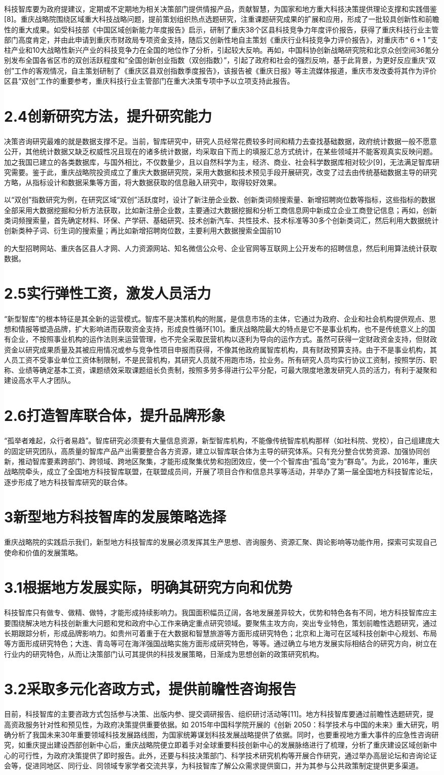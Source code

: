 科技智库要为政府提建议，定期或不定期地为相关决策部门提供情报产品，贡献智慧，为国家和地方重大科技决策提供理论支撑和实践借鉴[8]。重庆战略院围绕区域重大科技战略问题，提前策划组织热点选题研究，注重课题研究成果的扩展和应用，形成了一批较具创新性和前瞻性的重大成果。如受科技部《中国区域创新能力年度报告》启示，研制了重庆38个区县科技竞争力年度评价报告，获得了重庆科技行业主管部门高度肯定，并由此申请到重庆市财政局专项资金支持，随后又创新性地自主策划《重庆行业科技竞争力评价报告》，对重庆市“ $6 { + } 1$ ”支柱产业和10大战略性新兴产业的科技竞争力在全国的地位作了分析，引起较大反响。再如，中国科协创新战略研究院和北京众创空间36氪分别发布全国各省区市的双创活跃程度和“全国创新创业指数（双创指数）”，引起了政府和社会的强烈反响，基于此背景，为更好反应重庆“双创”工作的客观情况，自主策划研制了《重庆区县双创指数季度报告》，该报告被《重庆日报》等主流媒体报道，重庆市发改委将其作为评价区县“双创”工作的重要参考，重庆科技行业主管部门在重大决策专项中予以立项支持此报告。

# 2.4创新研究方法，提升研究能力

决策咨询研究最难的就是数据支撑不足。当前，智库研究中，研究人员经常花费较多时间和精力去查找基础数据，政府统计数据一般不愿意公开，其他统计数据又缺乏权威性况且现在的诸多统计数据，均采取自下而上的填报汇总方式统计，在某些领域并不能客观真实反映问题。加之我国已建立的各类数据库，与国外相比，不仅数量少，且以自然科学为主，经济、商业、社会科学数据库相对较少[9]，无法满足智库研究需要。鉴于此，重庆战略院投资成立了重庆大数据研究院，采用大数据和技术预见手段开展研究，改变了过去由传统基础数据主导的研究方略，从指标设计和数据采集等方面，将大数据获取的信息融入研究中，取得较好效果。

以“双创”指数研究为例，在研究区域“双创”活跃度时，设计了新注册企业数、创新类词频搜索量、新增招聘岗位数等指标，这些指标的数据全部采用大数据挖掘和分析方法获取，比如新注册企业数，主要通过大数据挖掘和分析工商信息网中新成立企业工商登记信息；再如，创新类词频搜索量，首先确定材料、环保、产学研、基础研究、技术创新汽车、共性技术、技术标准等30多个创新类词汇，然后利用大数据统计创新类种子词、衍生词的搜索量；再比如新增招聘岗位数，主要利用大数据搜索全国前10

的大型招聘网站、重庆各区县人才网、人力资源网站、知名微信公众号、企业官网等互联网上公开发布的招聘信息，然后利用算法统计获取数据。

# 2.5实行弹性工资，激发人员活力

“新型智库”的根本特征是其全新的运营模式。智库不是决策机构的附属，是信息市场的主体，它通过为政府、企业和社会机构提供观点、思想和情报等塑造品牌，扩大影响进而获取资金支持，形成良性循环[10]。重庆战略院最大的特点是它不是事业机构，也不是传统意义上的国有企业，不按照事业机构的运作法则来运营管理，也不完全采取民营机构以逐利为导向的运作方式。虽然可获得一定财政资金支持，但财政资金以研究成果质量及其被应用情况或参与竞争性项目申报而获得，不像其他政府属智库机构，具有财政预算支持。由于不是事业机构，其人员工资不受事业单位工资体制限制，不是民营机构，其研究人员就不用跑市场，拉业务。所有研究人员均实行协议工资制，按照学历、职称、业绩等确定基本工资，课题绩效采取课题组长负责制，按照多劳多得进行公平分配，可最大限度地激发研究人员的活力，有利于凝聚和建设高水平人才团队。

# 2.6打造智库联合体，提升品牌形象

“孤举者难起，众行者易趋”。智库研究必须要有大量信息资源，新型智库机构，不能像传统智库机构那样（如社科院、党校），自己组建庞大的固定研究团队，高质量的智库产品产出需要整合各方资源，建立以智库联合体为主导的研究体系。只有充分整合优势资源、加强协同创新，推动智库要素跨部门、跨领域、跨地区聚集，才能形成聚集优势和抱团效应，使一个个智库由“孤岛”变为“群岛”。为此，2016年，重庆战略院牵头，成立了全国地方科技智库联盟，在联盟成员间，开展了项目合作和信息共享等活动，并举办了第一届全国地方科技智库论坛，逐步形成了地方科技智库研究的联合体。

# 3新型地方科技智库的发展策略选择

重庆战略院的实践启示我们，新型地方科技智库的发展必须发挥其生产思想、咨询服务、资源汇聚、舆论影响等功能作用，探索可实现自己使命和价值的发展策略。

# 3.1根据地方发展实际，明确其研究方向和优势

科技智库只有做专、做精、做特，才能形成持续影响力。我国面积幅员辽阔，各地发展差异较大，优势和特色各有不同，地方科技智库应主要围绕解决地方科技创新重大问题和党和政府中心工作来确定重点研究领域。要聚焦主攻方向，突出专业特色，策划前瞻性选题研究，通过长期跟踪分析，形成品牌影响力。如贵州可着重于在大数据和智慧旅游等方面形成研究特色；北京和上海可在区域科技创新中心规划、布局等方面形成研究特色；大连、青岛等可在海洋强国战略实施方面形成研究特色，等等。通过确立与地方发展实际相结合的研究方向，树立在行业内的研究特色，从而让决策部门认可其提供的科技发展策略，日渐成为思想创新的政策研究机构。

# 3.2采取多元化咨政方式，提供前瞻性咨询报告

目前，科技智库的主要咨政方式包括参与决策、出版内参、提交调研报告、组织研讨活动等[11]。地方科技智库要通过前瞻性选题研究，提高资政服务针对性和预见性，为政府决策提供重要依据。如 2015年中国科学院开展的《创新 2050：科学技术与中国的未来》重大研究，明确分析了我国未来30年重要领域科技发展路线图，为国家统筹谋划科技发展战略提供了依据。同时，也要重视地方重大事件的应急性咨询研究，如重庆提出建设西部创新中心后，重庆战略院便立即着手对全球重要科技创新中心的发展脉络进行了梳理，分析了重庆建设区域创新中心的可行性，为政府决策提供了即时报告。此外，还要与科技决策部门、科学技术研究机构等开展合作研究，通过举办高层论坛和咨询论证会等，促进同地区、同行业、同领域专家学者交流共享，为科技智库了解公众需求提供窗口，并为其参与公共政策制定提供更多渠道。
